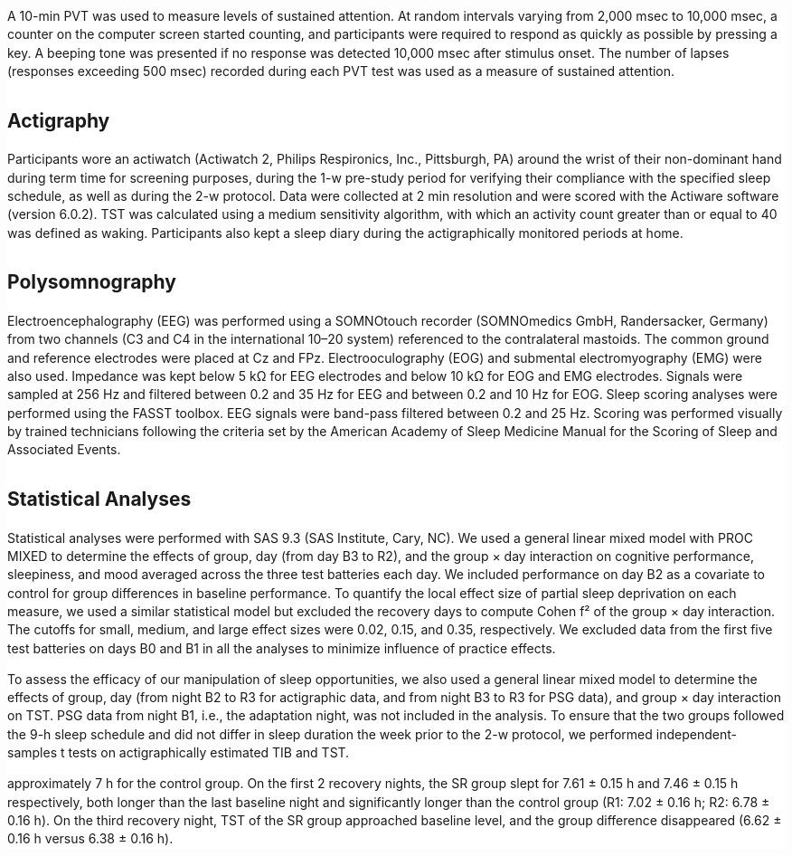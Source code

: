 A 10-min PVT was used to measure levels of sustained attention. At random intervals varying from 2,000 msec to 10,000 msec, a counter on the computer screen started counting, and participants were required to respond as quickly as possible by pressing a key. A beeping tone was presented if no response was detected 10,000 msec after stimulus onset. The number of lapses (responses exceeding 500 msec) recorded during each PVT test was used as a measure of sustained attention.

## Actigraphy

Participants wore an actiwatch (Actiwatch 2, Philips Respironics, Inc., Pittsburgh, PA) around the wrist of their non-dominant hand during term time for screening purposes, during the 1-w pre-study period for verifying their compliance with the specified sleep schedule, as well as during the 2-w protocol. Data were collected at 2 min resolution and were scored with the Actiware software (version 6.0.2). TST was calculated using a medium sensitivity algorithm, with which an activity count greater than or equal to 40 was defined as waking. Participants also kept a sleep diary during the actigraphically monitored periods at home.

## Polysomnography

Electroencephalography (EEG) was performed using a SOMNOtouch recorder (SOMNOmedics GmbH, Randersacker, Germany) from two channels (C3 and C4 in the international 10–20 system) referenced to the contralateral mastoids. The common ground and reference electrodes were placed at Cz and FPz. Electrooculography (EOG) and submental electromyography (EMG) were also used. Impedance was kept below 5 kΩ for EEG electrodes and below 10 kΩ for EOG and EMG electrodes. Signals were sampled at 256 Hz and filtered between 0.2 and 35 Hz for EEG and between 0.2 and 10 Hz for EOG. Sleep scoring analyses were performed using the FASST toolbox. EEG signals were band-pass filtered between 0.2 and 25 Hz. Scoring was performed visually by trained technicians following the criteria set by the American Academy of Sleep Medicine Manual for the Scoring of Sleep and Associated Events.

## Statistical Analyses
Statistical analyses were performed with SAS 9.3 (SAS Institute, Cary, NC). We used a general linear mixed model with PROC MIXED to determine the effects of group, day (from day B3 to R2), and the group × day interaction on cognitive performance, sleepiness, and mood averaged across the three test batteries each day. We included performance on day B2 as a covariate to control for group differences in baseline performance. To quantify the local effect size of partial sleep deprivation on each measure, we used a similar statistical model but excluded the recovery days to compute Cohen f² of the group × day interaction. The cutoffs for small, medium, and large effect sizes were 0.02, 0.15, and 0.35, respectively. We excluded data from the first five test batteries on days B0 and B1 in all the analyses to minimize influence of practice effects.

To assess the efficacy of our manipulation of sleep opportunities, we also used a general linear mixed model to determine the effects of group, day (from night B2 to R3 for actigraphic data, and from night B3 to R3 for PSG data), and group × day interaction on TST. PSG data from night B1, i.e., the adaptation night, was not included in the analysis. To ensure that the two groups followed the 9-h sleep schedule and did not differ in sleep duration the week prior to the 2-w protocol, we performed independent-samples t tests on actigraphically estimated TIB and TST.

approximately 7 h for the control group. On the first 2 recovery nights, the SR group slept for 7.61 ± 0.15 h and 7.46 ± 0.15 h respectively, both longer than the last baseline night and significantly longer than the control group (R1: 7.02 ± 0.16 h; R2: 6.78 ± 0.16 h). On the third recovery night, TST of the SR group approached baseline level, and the group difference disappeared (6.62 ± 0.16 h versus 6.38 ± 0.16 h).
